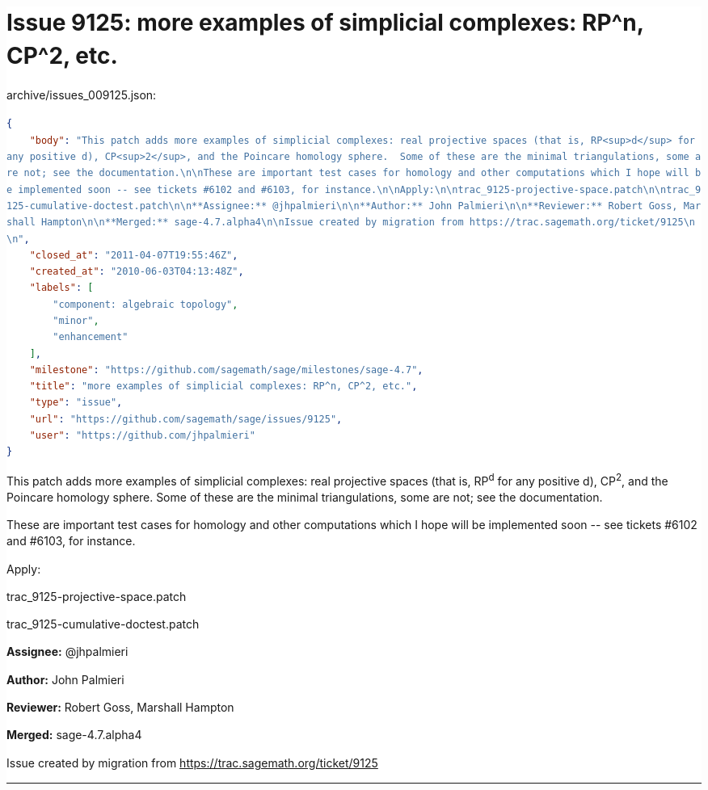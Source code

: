 # Issue 9125: more examples of simplicial complexes: RP^n, CP^2, etc.

archive/issues_009125.json:
```json
{
    "body": "This patch adds more examples of simplicial complexes: real projective spaces (that is, RP<sup>d</sup> for any positive d), CP<sup>2</sup>, and the Poincare homology sphere.  Some of these are the minimal triangulations, some are not; see the documentation.\n\nThese are important test cases for homology and other computations which I hope will be implemented soon -- see tickets #6102 and #6103, for instance.\n\nApply:\n\ntrac_9125-projective-space.patch\n\ntrac_9125-cumulative-doctest.patch\n\n**Assignee:** @jhpalmieri\n\n**Author:** John Palmieri\n\n**Reviewer:** Robert Goss, Marshall Hampton\n\n**Merged:** sage-4.7.alpha4\n\nIssue created by migration from https://trac.sagemath.org/ticket/9125\n\n",
    "closed_at": "2011-04-07T19:55:46Z",
    "created_at": "2010-06-03T04:13:48Z",
    "labels": [
        "component: algebraic topology",
        "minor",
        "enhancement"
    ],
    "milestone": "https://github.com/sagemath/sage/milestones/sage-4.7",
    "title": "more examples of simplicial complexes: RP^n, CP^2, etc.",
    "type": "issue",
    "url": "https://github.com/sagemath/sage/issues/9125",
    "user": "https://github.com/jhpalmieri"
}
```
This patch adds more examples of simplicial complexes: real projective spaces (that is, RP<sup>d</sup> for any positive d), CP<sup>2</sup>, and the Poincare homology sphere.  Some of these are the minimal triangulations, some are not; see the documentation.

These are important test cases for homology and other computations which I hope will be implemented soon -- see tickets #6102 and #6103, for instance.

Apply:

trac_9125-projective-space.patch

trac_9125-cumulative-doctest.patch

**Assignee:** @jhpalmieri

**Author:** John Palmieri

**Reviewer:** Robert Goss, Marshall Hampton

**Merged:** sage-4.7.alpha4

Issue created by migration from https://trac.sagemath.org/ticket/9125





---
